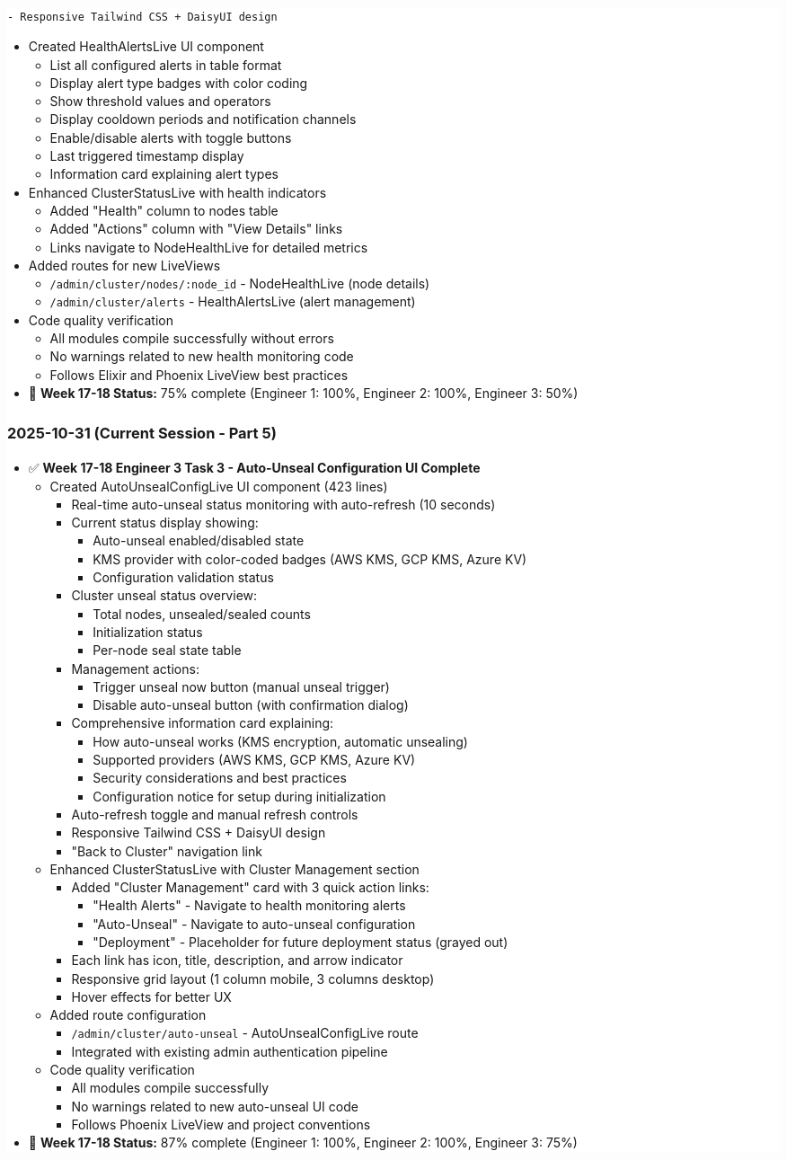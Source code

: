     - Responsive Tailwind CSS + DaisyUI design
  - Created HealthAlertsLive UI component
    - List all configured alerts in table format
    - Display alert type badges with color coding
    - Show threshold values and operators
    - Display cooldown periods and notification channels
    - Enable/disable alerts with toggle buttons
    - Last triggered timestamp display
    - Information card explaining alert types
  - Enhanced ClusterStatusLive with health indicators
    - Added "Health" column to nodes table
    - Added "Actions" column with "View Details" links
    - Links navigate to NodeHealthLive for detailed metrics
  - Added routes for new LiveViews
    - `/admin/cluster/nodes/:node_id` - NodeHealthLive (node details)
    - `/admin/cluster/alerts` - HealthAlertsLive (alert management)
  - Code quality verification
    - All modules compile successfully without errors
    - No warnings related to new health monitoring code
    - Follows Elixir and Phoenix LiveView best practices
- 📝 **Week 17-18 Status:** 75% complete (Engineer 1: 100%, Engineer 2: 100%, Engineer 3: 50%)

### 2025-10-31 (Current Session - Part 5)
- ✅ **Week 17-18 Engineer 3 Task 3 - Auto-Unseal Configuration UI Complete**
  - Created AutoUnsealConfigLive UI component (423 lines)
    - Real-time auto-unseal status monitoring with auto-refresh (10 seconds)
    - Current status display showing:
      - Auto-unseal enabled/disabled state
      - KMS provider with color-coded badges (AWS KMS, GCP KMS, Azure KV)
      - Configuration validation status
    - Cluster unseal status overview:
      - Total nodes, unsealed/sealed counts
      - Initialization status
      - Per-node seal state table
    - Management actions:
      - Trigger unseal now button (manual unseal trigger)
      - Disable auto-unseal button (with confirmation dialog)
    - Comprehensive information card explaining:
      - How auto-unseal works (KMS encryption, automatic unsealing)
      - Supported providers (AWS KMS, GCP KMS, Azure KV)
      - Security considerations and best practices
      - Configuration notice for setup during initialization
    - Auto-refresh toggle and manual refresh controls
    - Responsive Tailwind CSS + DaisyUI design
    - "Back to Cluster" navigation link
  - Enhanced ClusterStatusLive with Cluster Management section
    - Added "Cluster Management" card with 3 quick action links:
      - "Health Alerts" - Navigate to health monitoring alerts
      - "Auto-Unseal" - Navigate to auto-unseal configuration
      - "Deployment" - Placeholder for future deployment status (grayed out)
    - Each link has icon, title, description, and arrow indicator
    - Responsive grid layout (1 column mobile, 3 columns desktop)
    - Hover effects for better UX
  - Added route configuration
    - `/admin/cluster/auto-unseal` - AutoUnsealConfigLive route
    - Integrated with existing admin authentication pipeline
  - Code quality verification
    - All modules compile successfully
    - No warnings related to new auto-unseal UI code
    - Follows Phoenix LiveView and project conventions
- 📝 **Week 17-18 Status:** 87% complete (Engineer 1: 100%, Engineer 2: 100%, Engineer 3: 75%)
